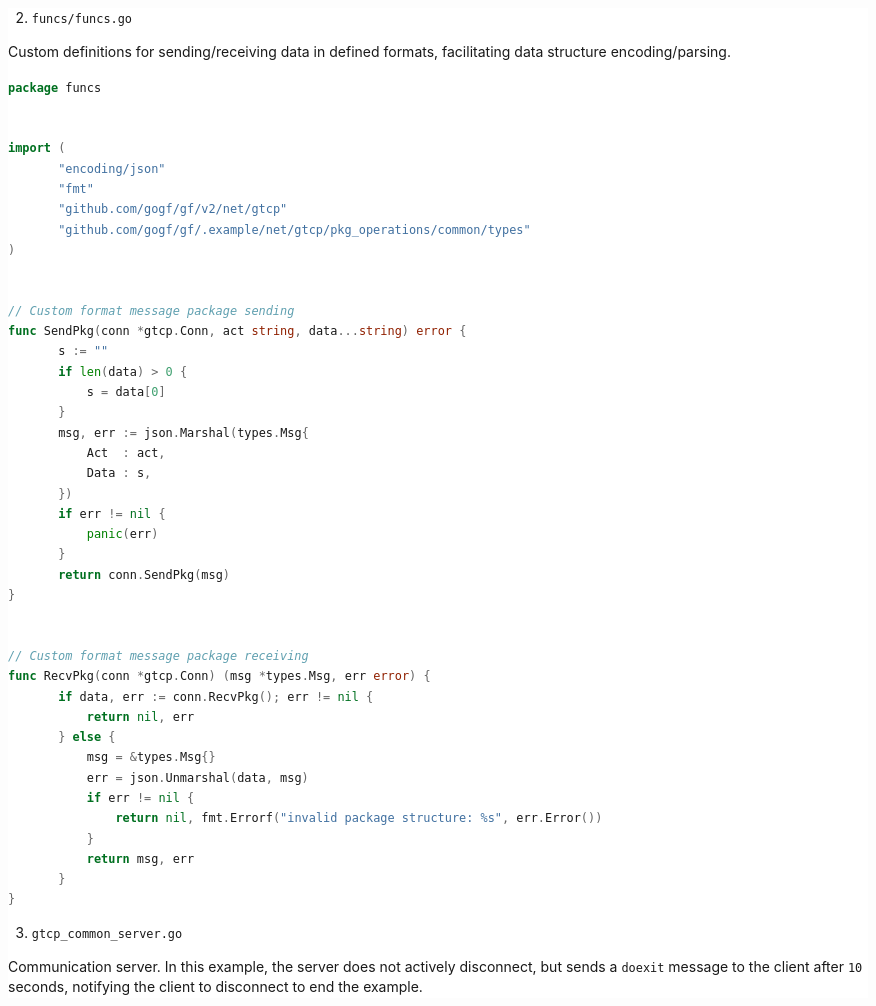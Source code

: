 2. `funcs/funcs.go`

Custom definitions for sending/receiving data in defined formats, facilitating data structure encoding/parsing.

```go
package funcs


import (
       "encoding/json"
       "fmt"
       "github.com/gogf/gf/v2/net/gtcp"
       "github.com/gogf/gf/.example/net/gtcp/pkg_operations/common/types"
)


// Custom format message package sending
func SendPkg(conn *gtcp.Conn, act string, data...string) error {
       s := ""
       if len(data) > 0 {
           s = data[0]
       }
       msg, err := json.Marshal(types.Msg{
           Act  : act,
           Data : s,
       })
       if err != nil {
           panic(err)
       }
       return conn.SendPkg(msg)
}


// Custom format message package receiving
func RecvPkg(conn *gtcp.Conn) (msg *types.Msg, err error) {
       if data, err := conn.RecvPkg(); err != nil {
           return nil, err
       } else {
           msg = &types.Msg{}
           err = json.Unmarshal(data, msg)
           if err != nil {
               return nil, fmt.Errorf("invalid package structure: %s", err.Error())
           }
           return msg, err
       }
}
```

3. `gtcp_common_server.go`

Communication server. In this example, the server does not actively disconnect, but sends a `doexit` message to the client after `10` seconds, notifying the client to disconnect to end the example.
